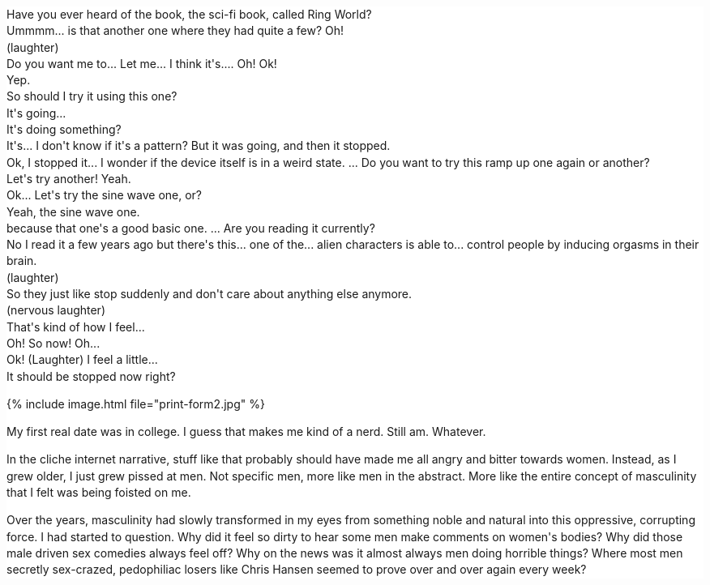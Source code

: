 <div class="e">Have you ever heard of the book, the sci-fi book, called Ring World?</div>

<div class="m">Ummmm... is that another one where they had quite a few? Oh!</div>

<div class="e">(laughter)</div>

<div class="m">Do you want me to... Let me... I think it's.... Oh! Ok!</div>

<div class="e">Yep.</div>

<div class="m">So should I try it using this one?</div>

<div class="e">It's going...</div>

<div class="m">It's doing something?</div>

<div class="e">It's... I don't know if it's a pattern? But it was going, and then it stopped.</div>

<div class="m">Ok, I stopped it... I wonder if the device itself is in a weird state. ... Do you want to try this ramp up one again or another?</div>

<div class="e">Let's try another! Yeah.</div>

<div class="m">Ok... Let's try the sine wave one, or?</div>

<div class="e">Yeah, the sine wave one.</div>

<div class="m">because that one's a good basic one. ... Are you reading it currently?</div>

<div class="e">No I read it a few years ago but there's this... one of the... alien characters is able to... control people by inducing orgasms in their brain.</div>

<div class="m">(laughter)</div>

<div class="e">So they just like stop suddenly and don't care about anything else anymore.</div>

<div class="m">(nervous laughter)</div>

<div class="e">That's kind of how I feel...</div>

<div class="m">Oh! So now! Oh...</div>

<div class="e">Ok! (Laughter) I feel a little...</div>

<div class="m">It should be stopped now right?</div>

</section>
<section markdown="1">

{% include image.html file="print-form2.jpg" %}

</section>
<section markdown="1">

My first real date was in college. I guess that makes me kind of a nerd. Still am. Whatever.

In the cliche internet narrative, stuff like that probably should have made me all angry and bitter towards women. Instead, as I grew older, I just grew pissed at men. Not specific men, more like men in the abstract. More like the entire concept of masculinity that I felt was being foisted on me.

Over the years, masculinity had slowly transformed in my eyes from something noble and natural into this oppressive, corrupting force. I had started to question. Why did it feel so dirty to hear some men make comments on women's bodies? Why did those male driven sex comedies always feel off? Why on the news was it almost always men doing horrible things? Where most men secretly sex-crazed, pedophiliac losers like Chris Hansen seemed to prove over and over again every week? 
